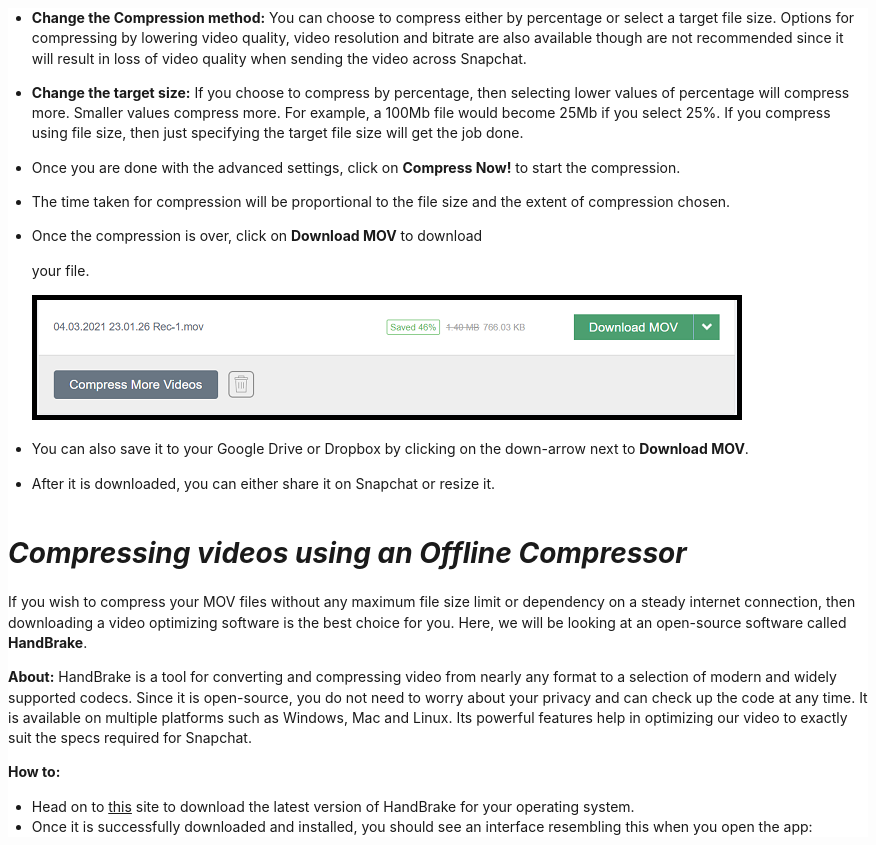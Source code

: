   * **Change the Compression method:** You can choose to compress either by percentage or select a target file size. Options for compressing by lowering video quality, video resolution and bitrate are also available though are not recommended since it will result in loss of video quality when sending the video across Snapchat.
  * **Change the target size:** If you choose to compress by percentage, then selecting lower values of percentage will compress more. Smaller values compress more. For example, a 100Mb file would become 25Mb if you select 25%. If you compress using file size, then just specifying the target file size will get the job done.


* Once you are done with the advanced settings, click on **Compress Now!** to start the compression.
* The time taken for compression will be proportional to the file size and the extent of compression chosen.
* Once the compression is over, click on **Download MOV** to download

  your file.

  ![Clicking on Download MOV](/uploads/imageedit_10_2622638015.png "how to trim snapchat video")
* You can also save it to your Google Drive or Dropbox by clicking on the down-arrow next to **Download MOV**.
* After it is downloaded, you can either share it on Snapchat or resize it.

# **_Compressing videos using an Offline Compressor_**

If you wish to compress your MOV files without any maximum file size limit or dependency on a steady internet connection, then downloading a video optimizing software is the best choice for you. Here, we will be looking at an open-source software called **HandBrake**.

**About:** HandBrake is a tool for converting and compressing video from nearly any format to a selection of modern and widely supported codecs. Since it is open-source, you do not need to worry about your privacy and can check up the code at any time. It is available on multiple platforms such as Windows, Mac and Linux. Its powerful features help in optimizing our video to exactly suit the specs required for Snapchat.

**How to:**

* Head on to [this](https://handbrake.fr/) site to download the latest version of HandBrake for your operating system.
* Once it is successfully downloaded and installed, you should see an interface resembling this when you open the app:
